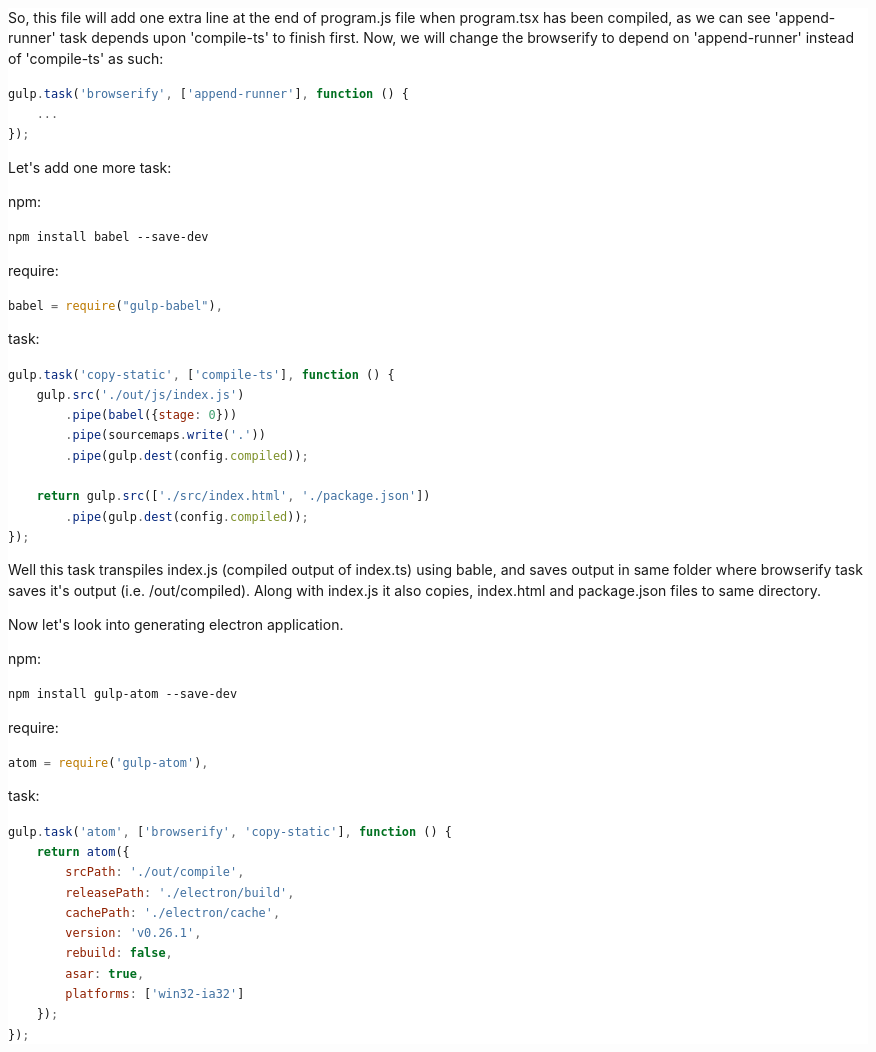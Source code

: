So, this file will add one extra line at the end of program.js file when program.tsx has been compiled, as we can see 'append-runner' task depends upon 'compile-ts' to finish first.
Now, we will change the browserify to depend on 'append-runner' instead of 'compile-ts' as such:

```js
gulp.task('browserify', ['append-runner'], function () {
    ...
});
```

Let's add one more task:

npm:

```
npm install babel --save-dev
```

require:

```js
babel = require("gulp-babel"),
```

task:

```js
gulp.task('copy-static', ['compile-ts'], function () {
    gulp.src('./out/js/index.js')
        .pipe(babel({stage: 0}))
        .pipe(sourcemaps.write('.'))
        .pipe(gulp.dest(config.compiled));

    return gulp.src(['./src/index.html', './package.json'])
        .pipe(gulp.dest(config.compiled));
});
```

Well this task transpiles index.js (compiled output of index.ts) using bable, and saves output in same folder where browserify task saves it's output (i.e. /out/compiled). Along
with index.js it also copies, index.html and package.json files to same directory.

Now let's look into generating electron application.

npm:

```
npm install gulp-atom --save-dev
```

require:

```js
atom = require('gulp-atom'),
```

task:

```js
gulp.task('atom', ['browserify', 'copy-static'], function () {
    return atom({
        srcPath: './out/compile',
        releasePath: './electron/build',
        cachePath: './electron/cache',
        version: 'v0.26.1',
        rebuild: false,
        asar: true,
        platforms: ['win32-ia32']
    });
});
```
